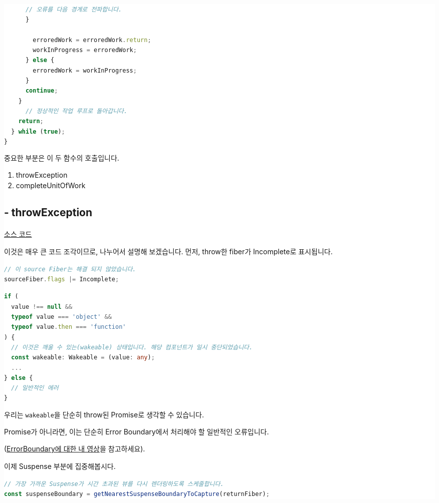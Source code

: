 ```ts
      // 오류를 다음 경계로 전파합니다.
      }

        erroredWork = erroredWork.return;
        workInProgress = erroredWork;
      } else {
        erroredWork = workInProgress;
      }
      continue;
    }
      // 정상적인 작업 루프로 돌아갑니다.
    return;
  } while (true);
}
```

중요한 부분은 이 두 함수의 호출입니다.

1. throwException
2. completeUnitOfWork

## - throwException

[소스 코드](https://github.com/facebook/react/blob/b8cfda15e1232554487c7285fb464f22705a23ce/packages/react-reconciler/src/ReactFiberThrow.new.js#L430)

이것은 매우 큰 코드 조각이므로, 나누어서 설명해 보겠습니다. 먼저, throw한 fiber가 Incomplete로 표시됩니다.

```ts
// 이 source Fiber는 해결 되지 않았습니다.
sourceFiber.flags |= Incomplete;
```

```ts
if (
  value !== null &&
  typeof value === 'object' &&
  typeof value.then === 'function'
) {
  // 이것은 깨울 수 있는(wakeable) 상태입니다. 해당 컴포넌트가 일시 중단되었습니다.
  const wakeable: Wakeable = (value: any);
  ...
} else {
  // 일반적인 에러
}
```

우리는 `wakeable`을 단순히 throw된 Promise로 생각할 수 있습니다.

Promise가 아니라면, 이는 단순히 Error Boundary에서 처리해야 할 일반적인 오류입니다.

([ErrorBoundary에 대한 내 영상](https://www.youtube.com/watch?v=0TnuJKLjMyg)을 참고하세요).

이제 Suspense 부분에 집중해봅시다.

```ts
// 가장 가까운 Suspense가 시간 초과된 뷰를 다시 렌더링하도록 스케줄합니다.
const suspenseBoundary = getNearestSuspenseBoundaryToCapture(returnFiber);
```
